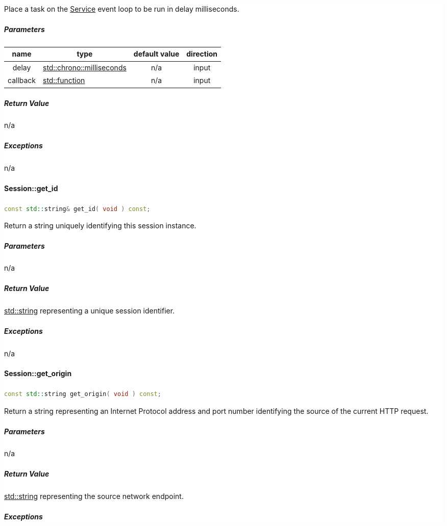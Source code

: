 Place a task on the [Service](#service) event loop to be run in delay milliseconds.

##### Parameters

| name       | type                                                                          | default value | direction |
|:----------:|-------------------------------------------------------------------------------|:-------------:|:---------:|
| delay      | [std::chrono::milliseconds](http://en.cppreference.com/w/cpp/chrono/duration) |      n/a      |   input   |
| callback   | [std::function](http://en.cppreference.com/w/cpp/utility/functional/function) |      n/a      |   input   |

##### Return Value

n/a

##### Exceptions

n/a

#### Session::get_id

```C++
const std::string& get_id( void ) const;
```

Return a string uniquely identifying this session instance.

##### Parameters

n/a

##### Return Value

[std::string](http://en.cppreference.com/w/cpp/utility/functional/function) representing a unique session identifier.

##### Exceptions

n/a

#### Session::get_origin

```C++
const std::string get_origin( void ) const;
```

Return a string representing an Internet Protocol address and port number identifying the source of the current HTTP request.

##### Parameters

n/a

##### Return Value

[std::string](http://en.cppreference.com/w/cpp/utility/functional/function) representing the source network endpoint.
##### Exceptions
